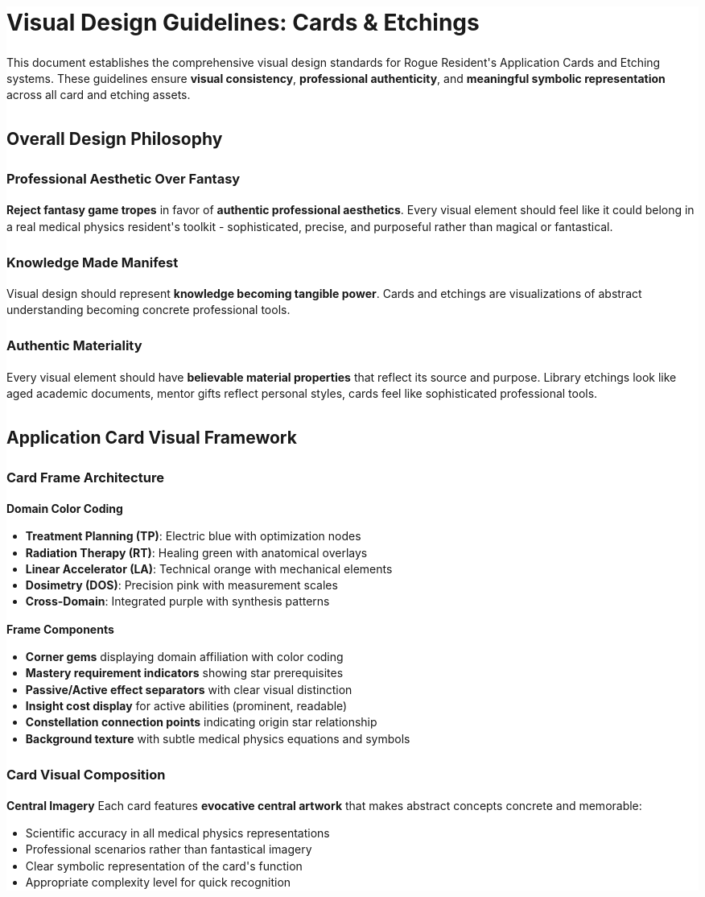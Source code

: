 # Visual Design Guidelines: Cards & Etchings

This document establishes the comprehensive visual design standards for Rogue Resident's Application Cards and Etching systems. These guidelines ensure **visual consistency**, **professional authenticity**, and **meaningful symbolic representation** across all card and etching assets.

## Overall Design Philosophy

### Professional Aesthetic Over Fantasy
**Reject fantasy game tropes** in favor of **authentic professional aesthetics**. Every visual element should feel like it could belong in a real medical physics resident's toolkit - sophisticated, precise, and purposeful rather than magical or fantastical.

### Knowledge Made Manifest
Visual design should represent **knowledge becoming tangible power**. Cards and etchings are visualizations of abstract understanding becoming concrete professional tools.

### Authentic Materiality
Every visual element should have **believable material properties** that reflect its source and purpose. Library etchings look like aged academic documents, mentor gifts reflect personal styles, cards feel like sophisticated professional tools.

## Application Card Visual Framework

### Card Frame Architecture

**Domain Color Coding**
- **Treatment Planning (TP)**: Electric blue with optimization nodes
- **Radiation Therapy (RT)**: Healing green with anatomical overlays  
- **Linear Accelerator (LA)**: Technical orange with mechanical elements
- **Dosimetry (DOS)**: Precision pink with measurement scales
- **Cross-Domain**: Integrated purple with synthesis patterns

**Frame Components**
- **Corner gems** displaying domain affiliation with color coding
- **Mastery requirement indicators** showing star prerequisites
- **Passive/Active effect separators** with clear visual distinction
- **Insight cost display** for active abilities (prominent, readable)
- **Constellation connection points** indicating origin star relationship
- **Background texture** with subtle medical physics equations and symbols

### Card Visual Composition

**Central Imagery**
Each card features **evocative central artwork** that makes abstract concepts concrete and memorable:
- Scientific accuracy in all medical physics representations
- Professional scenarios rather than fantastical imagery
- Clear symbolic representation of the card's function
- Appropriate complexity level for quick recognition
